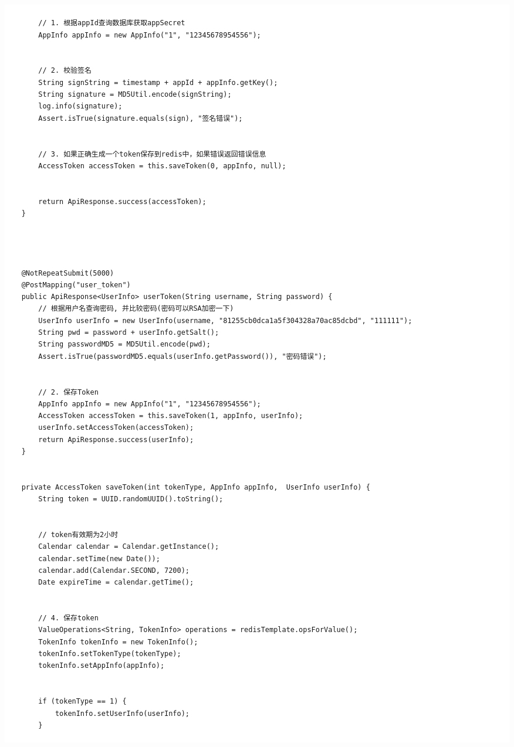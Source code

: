 ```

        // 1. 根据appId查询数据库获取appSecret
        AppInfo appInfo = new AppInfo("1", "12345678954556");


        // 2. 校验签名
        String signString = timestamp + appId + appInfo.getKey();
        String signature = MD5Util.encode(signString);
        log.info(signature);
        Assert.isTrue(signature.equals(sign), "签名错误");


        // 3. 如果正确生成一个token保存到redis中，如果错误返回错误信息
        AccessToken accessToken = this.saveToken(0, appInfo, null);


        return ApiResponse.success(accessToken);
    }




    @NotRepeatSubmit(5000)
    @PostMapping("user_token")
    public ApiResponse<UserInfo> userToken(String username, String password) {
        // 根据用户名查询密码, 并比较密码(密码可以RSA加密一下)
        UserInfo userInfo = new UserInfo(username, "81255cb0dca1a5f304328a70ac85dcbd", "111111");
        String pwd = password + userInfo.getSalt();
        String passwordMD5 = MD5Util.encode(pwd);
        Assert.isTrue(passwordMD5.equals(userInfo.getPassword()), "密码错误");


        // 2. 保存Token
        AppInfo appInfo = new AppInfo("1", "12345678954556");
        AccessToken accessToken = this.saveToken(1, appInfo, userInfo);
        userInfo.setAccessToken(accessToken);
        return ApiResponse.success(userInfo);
    }


    private AccessToken saveToken(int tokenType, AppInfo appInfo,  UserInfo userInfo) {
        String token = UUID.randomUUID().toString();


        // token有效期为2小时
        Calendar calendar = Calendar.getInstance();
        calendar.setTime(new Date());
        calendar.add(Calendar.SECOND, 7200);
        Date expireTime = calendar.getTime();


        // 4. 保存token
        ValueOperations<String, TokenInfo> operations = redisTemplate.opsForValue();
        TokenInfo tokenInfo = new TokenInfo();
        tokenInfo.setTokenType(tokenType);
        tokenInfo.setAppInfo(appInfo);


        if (tokenType == 1) {
            tokenInfo.setUserInfo(userInfo);
        }


```